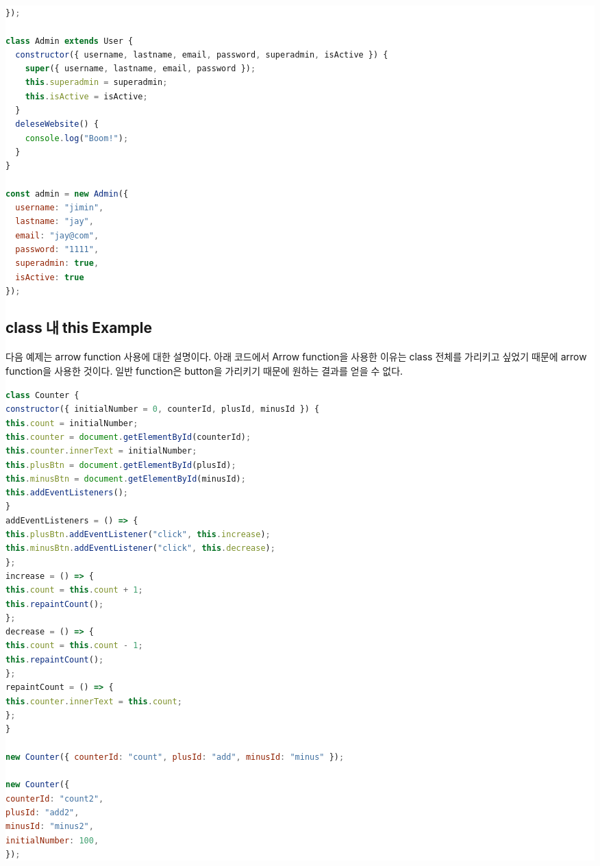 ```javascript
});

class Admin extends User {
  constructor({ username, lastname, email, password, superadmin, isActive }) {
    super({ username, lastname, email, password });
    this.superadmin = superadmin;
    this.isActive = isActive;
  }
  deleseWebsite() {
    console.log("Boom!");
  }
}

const admin = new Admin({
  username: "jimin",
  lastname: "jay",
  email: "jay@com",
  password: "1111",
  superadmin: true,
  isActive: true
});
```

## class 내 this Example

다음 예제는 arrow function 사용에 대한 설명이다. 아래 코드에서 Arrow function을 사용한 이유는 class 전체를 가리키고 싶었기 때문에 arrow function을 사용한 것이다. 일반 function은 button을 가리키기 때문에 원하는 결과를 얻을 수 없다.

```javascript
class Counter {
constructor({ initialNumber = 0, counterId, plusId, minusId }) {
this.count = initialNumber;
this.counter = document.getElementById(counterId);
this.counter.innerText = initialNumber;
this.plusBtn = document.getElementById(plusId);
this.minusBtn = document.getElementById(minusId);
this.addEventListeners();
}
addEventListeners = () => {
this.plusBtn.addEventListener("click", this.increase);
this.minusBtn.addEventListener("click", this.decrease);
};
increase = () => {
this.count = this.count + 1;
this.repaintCount();
};
decrease = () => {
this.count = this.count - 1;
this.repaintCount();
};
repaintCount = () => {
this.counter.innerText = this.count;
};
}

new Counter({ counterId: "count", plusId: "add", minusId: "minus" });

new Counter({
counterId: "count2",
plusId: "add2",
minusId: "minus2",
initialNumber: 100,
});
```